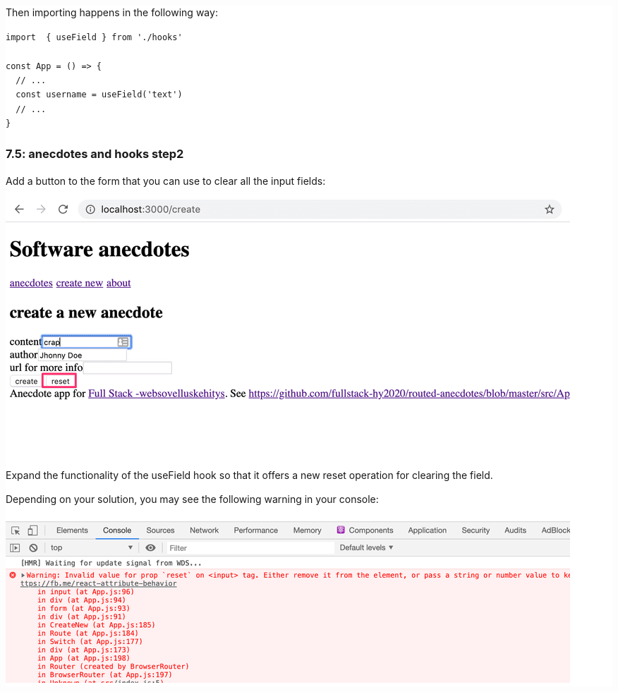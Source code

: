 Then importing happens in the following way:

```
import  { useField } from './hooks'

const App = () => {
  // ...
  const username = useField('text')
  // ...
}
```

### 7.5: anecdotes and hooks step2

Add a button to the form that you can use to clear all the input fields:

![plot](./exercises-data/61e.png)

Expand the functionality of the useField hook so that it offers a new reset operation for clearing the field.

Depending on your solution, you may see the following warning in your console:

![plot](./exercises-data/62e.png)
